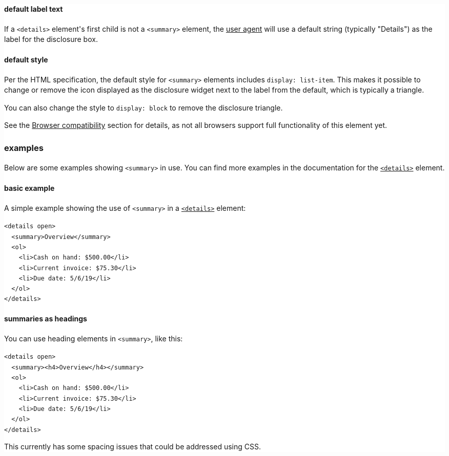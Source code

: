#### default label text

If a `<details>` element's first child is not a `<summary>` element, the [user agent](https://developer.mozilla.org/en-US/docs/Glossary/User_agent) will use a default string (typically "Details") as the label for the disclosure box.

#### default style

Per the HTML specification, the default style for `<summary>` elements includes `display: list-item`. This makes it possible to change or remove the icon displayed as the disclosure widget next to the label from the default, which is typically a triangle.

You can also change the style to `display: block` to remove the disclosure triangle.

See the [Browser compatibility](https://developer.mozilla.org/en-US/docs/Web/HTML/Element/summary#browser_compatibility) section for details, as not all browsers support full functionality of this element yet.

### examples

Below are some examples showing `<summary>` in use. You can find more examples in the documentation for the [`<details>`](https://developer.mozilla.org/en-US/docs/Web/HTML/Element/details) element.

#### basic example

A simple example showing the use of `<summary>` in a [`<details>`](https://developer.mozilla.org/en-US/docs/Web/HTML/Element/details) element:

```
<details open>
  <summary>Overview</summary>
  <ol>
    <li>Cash on hand: $500.00</li>
    <li>Current invoice: $75.30</li>
    <li>Due date: 5/6/19</li>
  </ol>
</details>
```

#### summaries as headings

You can use heading elements in `<summary>`, like this:

```
<details open>
  <summary><h4>Overview</h4></summary>
  <ol>
    <li>Cash on hand: $500.00</li>
    <li>Current invoice: $75.30</li>
    <li>Due date: 5/6/19</li>
  </ol>
</details>
```

This currently has some spacing issues that could be addressed using CSS.
